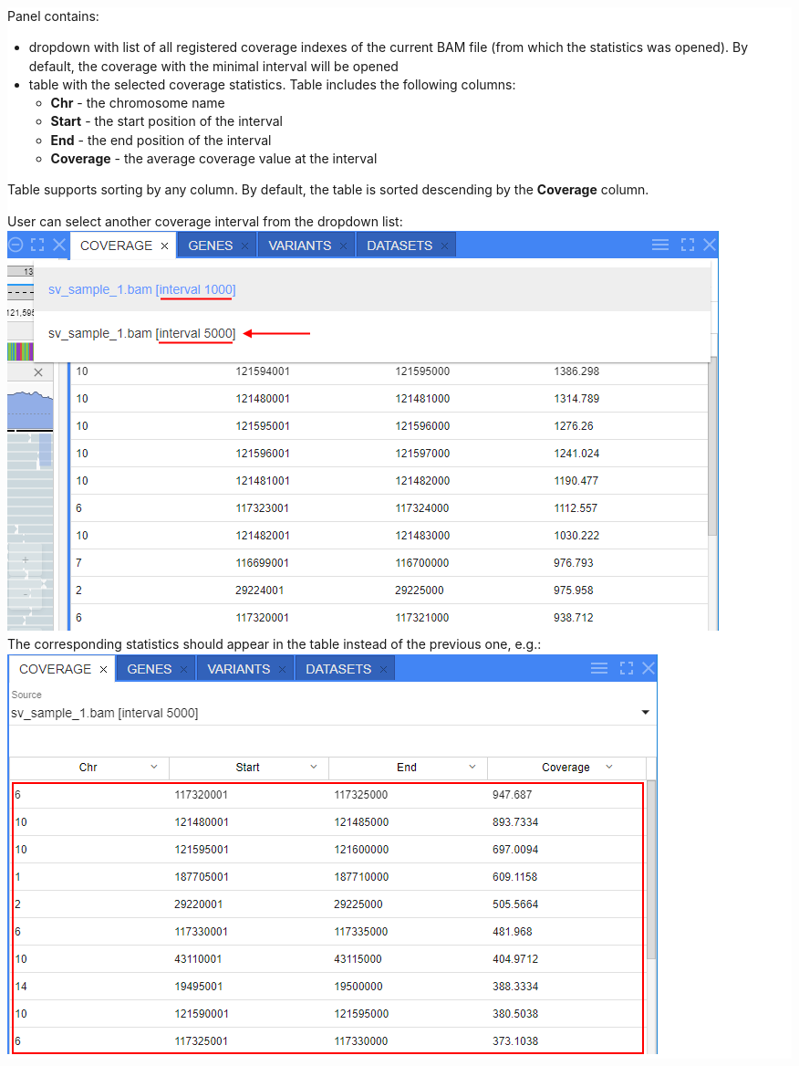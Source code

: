 Panel contains:

- dropdown with list of all registered coverage indexes of the current BAM file (from which the statistics was opened). By default, the coverage with the minimal interval will be opened
- table with the selected coverage statistics. Table includes the following columns:  
    - **Chr** - the chromosome name
    - **Start** - the start position of the interval
    - **End** - the end position of the interval
    - **Coverage** - the average coverage value at the interval

Table supports sorting by any column. By default, the table is sorted descending by the **Coverage** column.

User can select another coverage interval from the dropdown list:  
  ![NGB GUI](images/tracks-bam-33.png)  
The corresponding statistics should appear in the table instead of the previous one, e.g.:  
  ![NGB GUI](images/tracks-bam-34.png)
